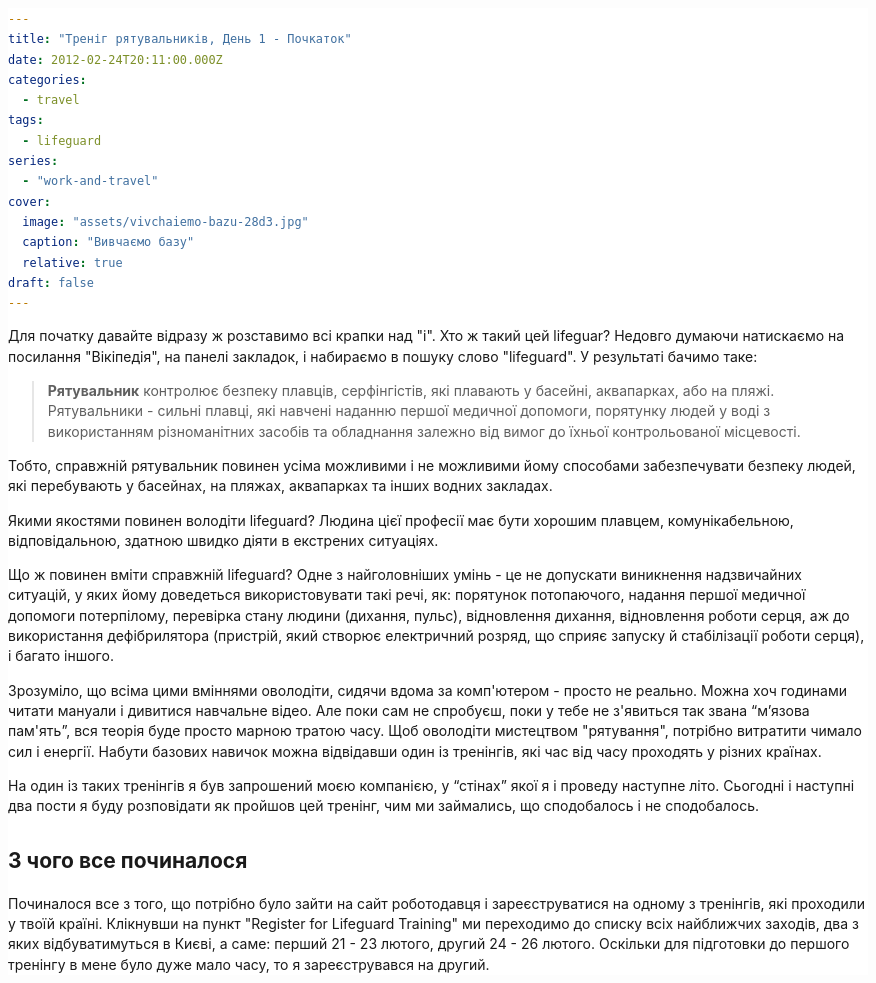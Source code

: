 ```yaml
---
title: "Треніг рятувальників, День 1 - Почкаток"
date: 2012-02-24T20:11:00.000Z
categories:
  - travel
tags:
  - lifeguard
series:
  - "work-and-travel"
cover:
  image: "assets/vivchaiemo-bazu-28d3.jpg"
  caption: "Вивчаємо базу"
  relative: true
draft: false
---
```


Для початку давайте відразу ж розставимо всі крапки над "і". Хто ж такий цей lifeguar? Недовго думаючи натискаємо на посилання "Вікіпедія", на панелі закладок, і набираємо в пошуку слово "lifeguard". У результаті бачимо таке:

> **Рятувальник** контролює безпеку плавців, серфінгістів, які плавають у басейні, аквапарках, або на пляжі. Рятувальники - сильні плавці, які навчені наданню першої медичної допомоги, порятунку людей у воді з використанням різноманітних засобів та обладнання залежно від вимог до їхньої контрольованої місцевості.

Тобто, справжній рятувальник повинен усіма можливими і не можливими йому способами забезпечувати безпеку людей, які перебувають у басейнах, на пляжах, аквапарках та інших водних закладах.

Якими якостями повинен володіти lifeguard? Людина цієї професії має бути хорошим плавцем, комунікабельною, відповідальною, здатною швидко діяти в екстрених ситуаціях.

Що ж повинен вміти справжній lifeguard? Одне з найголовніших умінь - це не допускати виникнення надзвичайних ситуацій, у яких йому доведеться використовувати такі речі, як: порятунок потопаючого, надання першої медичної допомоги потерпілому, перевірка стану людини (дихання, пульс), відновлення дихання, відновлення роботи серця, аж до використання дефібрилятора (пристрій, який створює електричний розряд, що сприяє запуску й стабілізації роботи серця), і багато іншого.

Зрозуміло, що всіма цими вміннями оволодіти, сидячи вдома за комп'ютером - просто не реально. Можна хоч годинами читати мануали і дивитися навчальне відео. Але поки сам не спробуєш, поки у тебе не з'явиться так звана “м’язова пам'ять”, вся теорія буде просто марною тратою часу. Щоб оволодіти мистецтвом "рятування", потрібно витратити чимало сил і енергії. Набути базових навичок можна відвідавши один із тренінгів, які час від часу проходять у різних країнах.

На один із таких тренінгів я був запрошений моєю компанією, у “стінах” якої я і проведу наступне літо. Сьогодні і наступні два пости я буду розповідати як пройшов цей тренінг, чим ми займались, що сподобалось і не сподобалось.

## З чого все починалося

Починалося все з того, що потрібно було зайти на сайт роботодавця і зареєструватися на одному з тренінгів, які проходили у твоїй країні. Клікнувши на пункт "Register for Lifeguard Training" ми переходимо до списку всіх найближчих заходів, два з яких відбуватимуться в Києві, а саме: перший 21 - 23 лютого, другий 24 - 26 лютого. Оскільки для підготовки до першого тренінгу в мене було дуже мало часу, то я зареєструвався на другий.
